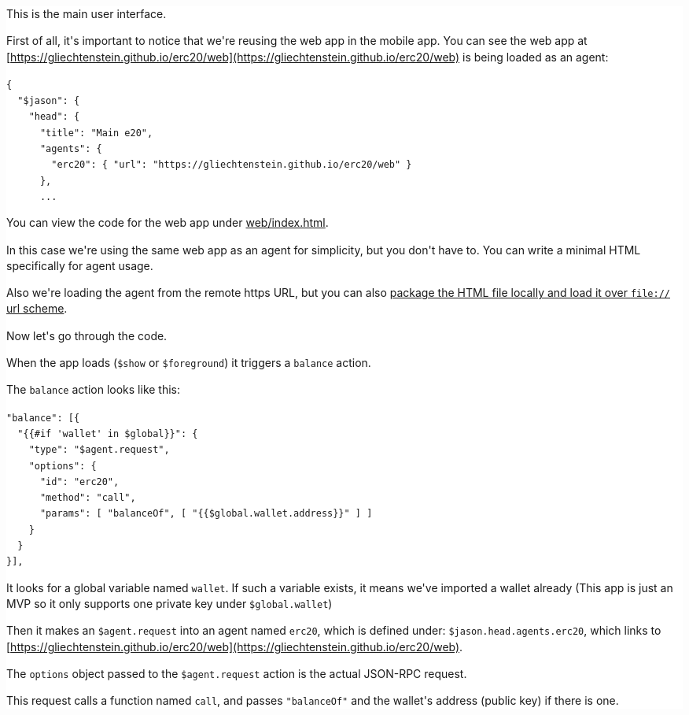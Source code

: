This is the main user interface.

First of all, it's important to notice that we're reusing the web app in the mobile app. You can see the web app at [https://gliechtenstein.github.io/erc20/web](https://gliechtenstein.github.io/erc20/web) is being loaded as an agent:

```
{
  "$jason": {
    "head": {
      "title": "Main e20",
      "agents": {
        "erc20": { "url": "https://gliechtenstein.github.io/erc20/web" }
      },
      ...
```

You can view the code for the web app under [web/index.html](web/index.html).

In this case we're using the same web app as an agent for simplicity, but you don't have to. You can write a minimal HTML specifically for agent usage. 

Also we're loading the agent from the remote https URL, but you can also [package the HTML file locally and load it over `file://` url scheme](http://docs.jasonette.com/offline/#1-loading-from-local-file).



Now let's go through the code.


When the app loads (`$show` or `$foreground`) it triggers a `balance` action.

The `balance` action looks like this:

```
"balance": [{
  "{{#if 'wallet' in $global}}": {
    "type": "$agent.request",
    "options": {
      "id": "erc20",
      "method": "call",
      "params": [ "balanceOf", [ "{{$global.wallet.address}}" ] ]
    }
  }
}],
```

It looks for a global variable named `wallet`. If such a variable exists, it means we've imported a wallet already (This app is just an MVP so it only supports one private key under `$global.wallet`)

Then it makes an `$agent.request` into an agent named `erc20`, which is defined under: `$jason.head.agents.erc20`, which links to [https://gliechtenstein.github.io/erc20/web](https://gliechtenstein.github.io/erc20/web).

The `options` object passed to the `$agent.request` action is the actual JSON-RPC request.

This request calls a function named `call`, and passes `"balanceOf"` and the wallet's address (public key) if there is one.
